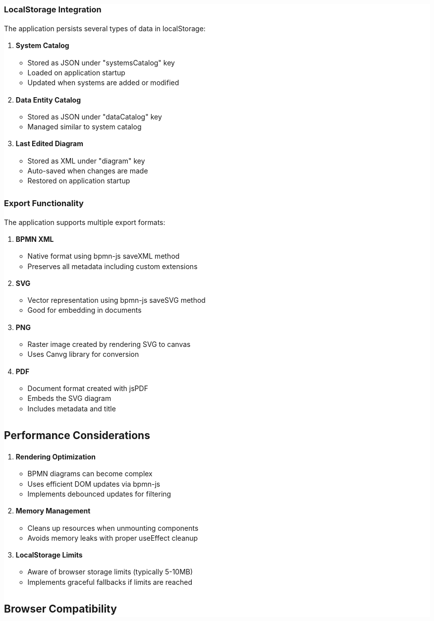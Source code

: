 ### LocalStorage Integration

The application persists several types of data in localStorage:

1. **System Catalog**
   - Stored as JSON under "systemsCatalog" key
   - Loaded on application startup
   - Updated when systems are added or modified

2. **Data Entity Catalog**
   - Stored as JSON under "dataCatalog" key
   - Managed similar to system catalog

3. **Last Edited Diagram**
   - Stored as XML under "diagram" key
   - Auto-saved when changes are made
   - Restored on application startup

### Export Functionality

The application supports multiple export formats:

1. **BPMN XML**
   - Native format using bpmn-js saveXML method
   - Preserves all metadata including custom extensions

2. **SVG**
   - Vector representation using bpmn-js saveSVG method
   - Good for embedding in documents

3. **PNG**
   - Raster image created by rendering SVG to canvas
   - Uses Canvg library for conversion

4. **PDF**
   - Document format created with jsPDF
   - Embeds the SVG diagram
   - Includes metadata and title

## Performance Considerations

1. **Rendering Optimization**
   - BPMN diagrams can become complex
   - Uses efficient DOM updates via bpmn-js
   - Implements debounced updates for filtering

2. **Memory Management**
   - Cleans up resources when unmounting components
   - Avoids memory leaks with proper useEffect cleanup

3. **LocalStorage Limits**
   - Aware of browser storage limits (typically 5-10MB)
   - Implements graceful fallbacks if limits are reached

## Browser Compatibility
